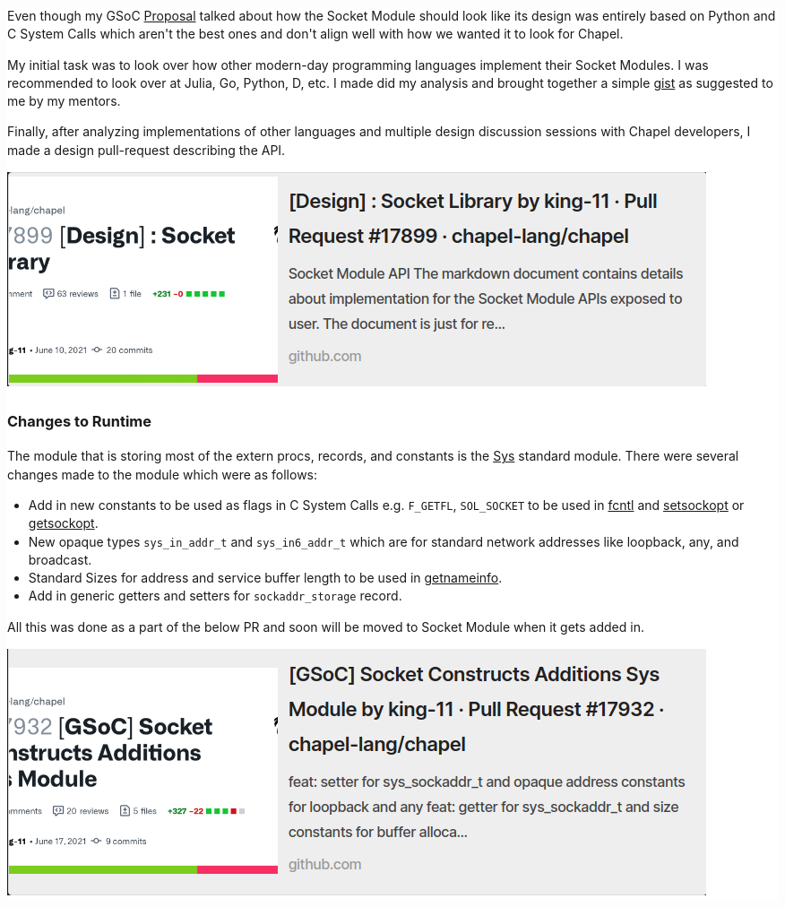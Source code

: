 Even though my GSoC [Proposal](https://docs.google.com/document/d/1e95RBpy5eSPHiJUQAJmlPDWjjAaXG0LOm8GnH9J6Lfc/edit?usp=sharing) talked about how the Socket Module should look like its design was entirely based on Python and C System Calls which aren't the best ones and don't align well with how we wanted it to look for Chapel.

My initial task was to look over how other modern-day programming languages implement their Socket Modules. I was recommended to look over at Julia, Go, Python, D, etc. I made did my analysis and brought together a simple [gist](https://gist.github.com/king-11/dc50ba6e3f97b8949a4ec78bbe5cb098) as suggested to me by my mentors.

Finally, after analyzing implementations of other languages and multiple design discussion sessions with Chapel developers, I made a design pull-request describing the API.

<a href="https://github.com/chapel-lang/chapel/pull/17899"><img src="./17899.png"></a>

### Changes to Runtime

The module that is storing most of the extern procs, records, and constants is the [Sys](https://chapel-lang.org/docs/modules/standard/Sys.html) standard module. There were several changes made to the module which were as follows:

- Add in new constants to be used as flags in C System Calls e.g. `F_GETFL`, `SOL_SOCKET` to be used in [fcntl](https://linux.die.net/man/2/fcntl) and [setsockopt](https://www.ibm.com/docs/en/zos/2.3.0?topic=functions-setsockopt-set-options-associated-socket) or [getsockopt](https://man7.org/linux/man-pages/man2/getsockopt.2.html).
- New opaque types `sys_in_addr_t` and `sys_in6_addr_t` which are for standard network addresses like loopback, any, and broadcast.
- Standard Sizes for address and service buffer length to be used in [getnameinfo](https://man7.org/linux/man-pages/man3/getnameinfo.3.html).
- Add in generic getters and setters for `sockaddr_storage` record.

All this was done as a part of the below PR and soon will be moved to Socket Module when it gets added in.

<a href="https://github.com/chapel-lang/chapel/pull/17932"><img src="./17932.png"></a>
